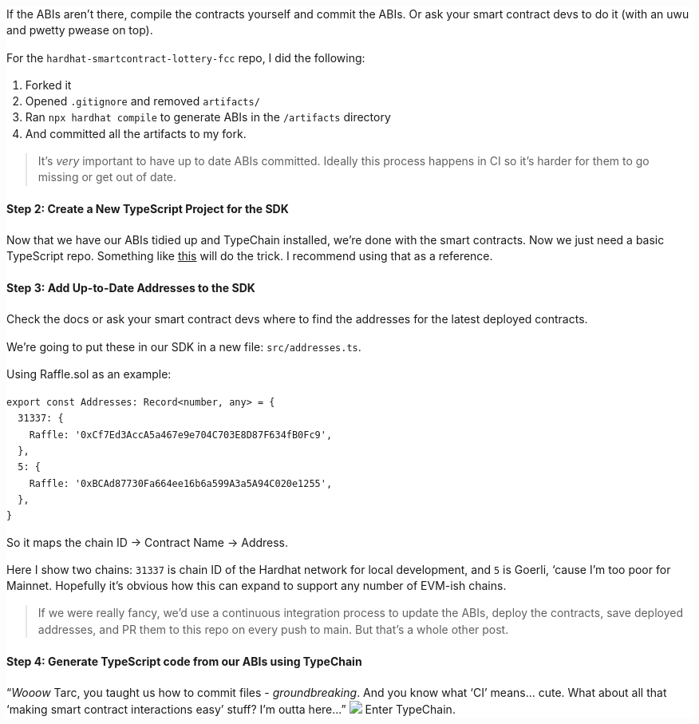 If the ABIs aren’t there, compile the contracts yourself and commit the ABIs. Or ask your smart contract devs to do it (with an uwu and pwetty pwease on top).

For the `hardhat-smartcontract-lottery-fcc` repo, I did the following:

1. Forked it
2. Opened `.gitignore` and removed `artifacts/`
3. Ran `npx hardhat compile` to generate ABIs in the `/artifacts` directory
4. And committed all the artifacts to my fork.

> It’s *very* important to have up to date ABIs committed. Ideally this process happens in CI so it’s harder for them to go missing or get out of date.

#### **Step 2: Create a New TypeScript Project for the SDK**

Now that we have our ABIs tidied up and TypeChain installed, we’re done with the smart contracts. Now we just need a basic TypeScript repo. Something like [this](https://github.com/0xTARC/example-sdk/tree/12c6407) will do the trick. I recommend using that as a reference.

#### Step 3: Add Up-to-Date Addresses to the SDK

Check the docs or ask your smart contract devs where to find the addresses for the latest deployed contracts.

We’re going to put these in our SDK in a new file: `src/addresses.ts`.

Using Raffle.sol as an example:

    export const Addresses: Record<number, any> = {
      31337: {
        Raffle: '0xCf7Ed3AccA5a467e9e704C703E8D87F634fB0Fc9',
      },
      5: {
        Raffle: '0xBCAd87730Fa664ee16b6a599A3a5A94C020e1255',
      },
    }
    

So it maps the chain ID → Contract Name → Address.

Here I show two chains: `31337` is chain ID of the Hardhat network for local development, and `5` is Goerli, ‘cause I’m too poor for Mainnet. Hopefully it’s obvious how this can expand to support any number of EVM-ish chains.

> If we were really fancy, we’d use a continuous integration process to update the ABIs, deploy the contracts, save deployed addresses, and PR them to this repo on every push to main. But that’s a whole other post.

#### Step 4: Generate TypeScript code from our ABIs using TypeChain

“*Wooow* Tarc, you taught us how to commit files - *groundbreaking*. And you know what ‘CI’ means… cute. What about all that ‘making smart contract interactions easy’ stuff? I’m outta here...”
![](__GHOST_URL__/content/images/image/fetch/f_auto,q_auto:good,fl_progressive:steep/https-3a-2f-2fsubstack-post-media.s3.amazonaws.com-2fpublic-2fimages-2fce73026d-59ad-41d6-a90a-24b90cb91e3b_501x498.jpg)
Enter TypeChain.
